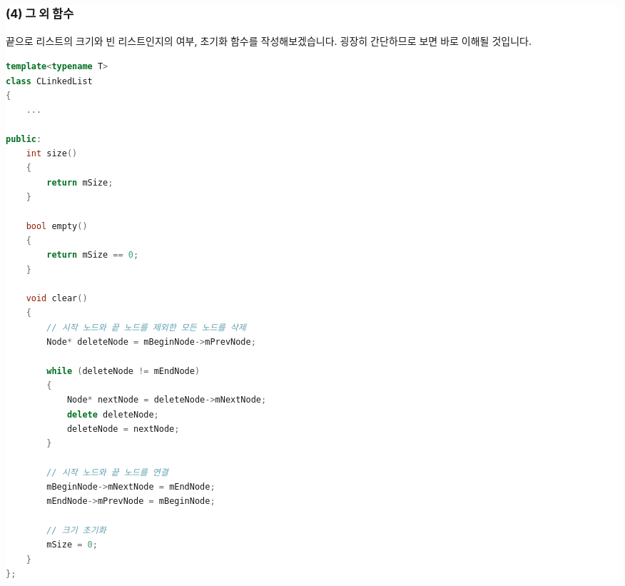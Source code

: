 ```c++
```

### (4) 그 외 함수
끝으로 리스트의 크기와 빈 리스트인지의 여부, 초기화 함수를 작성해보겠습니다. 굉장히 간단하므로
보면 바로 이해될 것입니다.

```c++
template<typename T>
class CLinkedList
{
    ...

public:
    int size()
    {
        return mSize;
    }

    bool empty()
    {
        return mSize == 0;
    }

    void clear()
    {
        // 시작 노드와 끝 노드를 제외한 모든 노드를 삭제
        Node* deleteNode = mBeginNode->mPrevNode;

        while (deleteNode != mEndNode)
        {
            Node* nextNode = deleteNode->mNextNode;
            delete deleteNode;
            deleteNode = nextNode;
        }

        // 시작 노드와 끝 노드를 연결
        mBeginNode->mNextNode = mEndNode;
        mEndNode->mPrevNode = mBeginNode;

        // 크기 초기화
        mSize = 0;
    }
};
```
